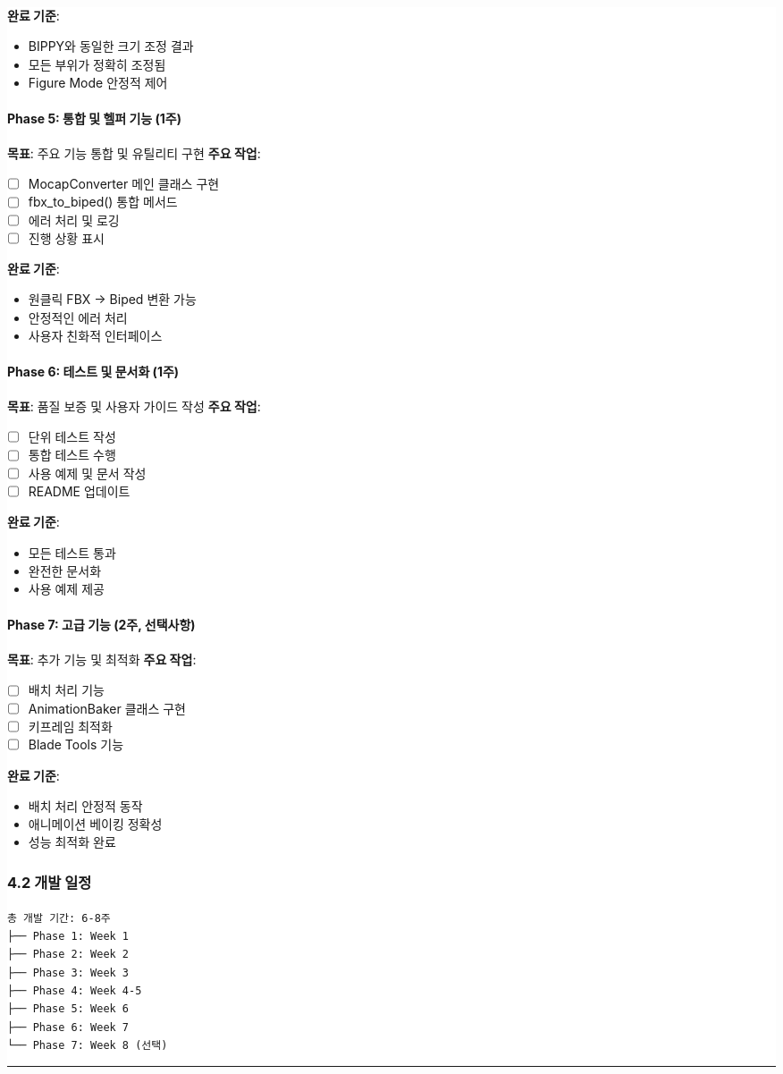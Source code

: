 **완료 기준**:
- BIPPY와 동일한 크기 조정 결과
- 모든 부위가 정확히 조정됨
- Figure Mode 안정적 제어

#### Phase 5: 통합 및 헬퍼 기능 (1주)
**목표**: 주요 기능 통합 및 유틸리티 구현
**주요 작업**:
- [ ] MocapConverter 메인 클래스 구현
- [ ] fbx_to_biped() 통합 메서드
- [ ] 에러 처리 및 로깅
- [ ] 진행 상황 표시

**완료 기준**:
- 원클릭 FBX → Biped 변환 가능
- 안정적인 에러 처리
- 사용자 친화적 인터페이스

#### Phase 6: 테스트 및 문서화 (1주)
**목표**: 품질 보증 및 사용자 가이드 작성
**주요 작업**:
- [ ] 단위 테스트 작성
- [ ] 통합 테스트 수행
- [ ] 사용 예제 및 문서 작성
- [ ] README 업데이트

**완료 기준**:
- 모든 테스트 통과
- 완전한 문서화
- 사용 예제 제공

#### Phase 7: 고급 기능 (2주, 선택사항)
**목표**: 추가 기능 및 최적화
**주요 작업**:
- [ ] 배치 처리 기능
- [ ] AnimationBaker 클래스 구현
- [ ] 키프레임 최적화
- [ ] Blade Tools 기능

**완료 기준**:
- 배치 처리 안정적 동작
- 애니메이션 베이킹 정확성
- 성능 최적화 완료

### 4.2 개발 일정
```
총 개발 기간: 6-8주
├── Phase 1: Week 1
├── Phase 2: Week 2  
├── Phase 3: Week 3
├── Phase 4: Week 4-5
├── Phase 5: Week 6
├── Phase 6: Week 7
└── Phase 7: Week 8 (선택)
```

---